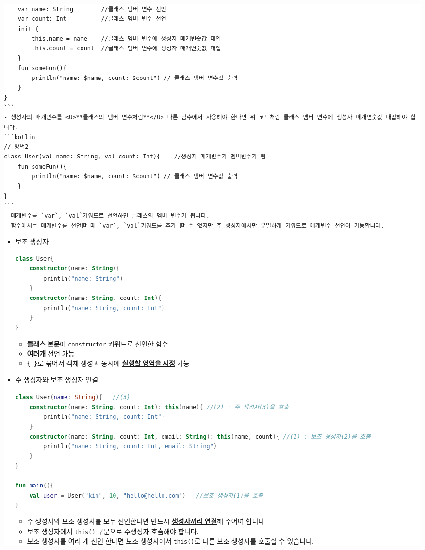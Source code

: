         var name: String        //클래스 멤버 변수 선언
        var count: Int          //클래스 멤버 변수 선언
        init {
            this.name = name    //클래스 멤버 변수에 생성자 매개변숫값 대입
            this.count = count  //클래스 멤버 변수에 생성자 매개변숫값 대입
        }
        fun someFun(){
            println("name: $name, count: $count") // 클래스 멤버 변수값 출력
        }
    }
    ```
    - 생성자의 매개변수를 <U>**클래스의 멤버 변수처럼**</U> 다른 함수에서 사용해야 한다면 위 코드처럼 클래스 멤버 변수에 생성자 매개변숫값 대입해야 합니다.
    ```kotlin
    // 방법2
    class User(val name: String, val count: Int){    //생성자 매개변수가 멤버변수가 됨
        fun someFun(){
            println("name: $name, count: $count") // 클래스 멤버 변수값 출력
        }
    }
    ```
    - 매개변수를 `var`, `val`키워드로 선언하면 클래스의 멤버 변수가 됩니다.
    - 함수에서는 매개변수를 선언할 때 `var`, `val`키워드를 추가 할 수 없지만 주 생성자에서만 유일하게 키워드로 매개변수 선언이 가능합니다.

- 보조 생성자
    ```kotlin
    class User{
        constructor(name: String){
            println("name: String")
        }
        constructor(name: String, count: Int){
            println("name: String, count: Int")
        }
    }
    ```
    - <U>**클래스 본문**</U>에 `constructor` 키워드로 선언한 함수
    - <U>**여러개**</U> 선언 가능
    - `{ }`로 묶어서 객체 생성과 동시에 <U>**실행할 영역을 지정**</U> 가능 
  
- 주 생성자와 보조 생성자 연결
    ```kotlin
    class User(name: String){   //(3)
        constructor(name: String, count: Int): this(name){ //(2) : 주 생성자(3)을 호출
            println("name: String, count: Int")
        }
        constructor(name: String, count: Int, email: String): this(name, count){ //(1) : 보조 생성자(2)를 호출
            println("name: String, count: Int, email: String")
        }
    }

    fun main(){
        val user = User("kim", 10, "hello@hello.com")   //보조 생성자(1)를 호출
    }
    ```
    - 주 생성자와 보조 생성자를 모두 선언한다면 반드시 <U>**생성자끼리 연결**</U>해 주어여 합니다
    - 보조 생성자에서 `this()` 구문으로 주생성자 호출해야 합니다.
    - 보조 생성자를 여러 개 선언 한다면 보조 생성자에서 `this()`로 다른 보조 생성자를 호출할 수 있습니다.
